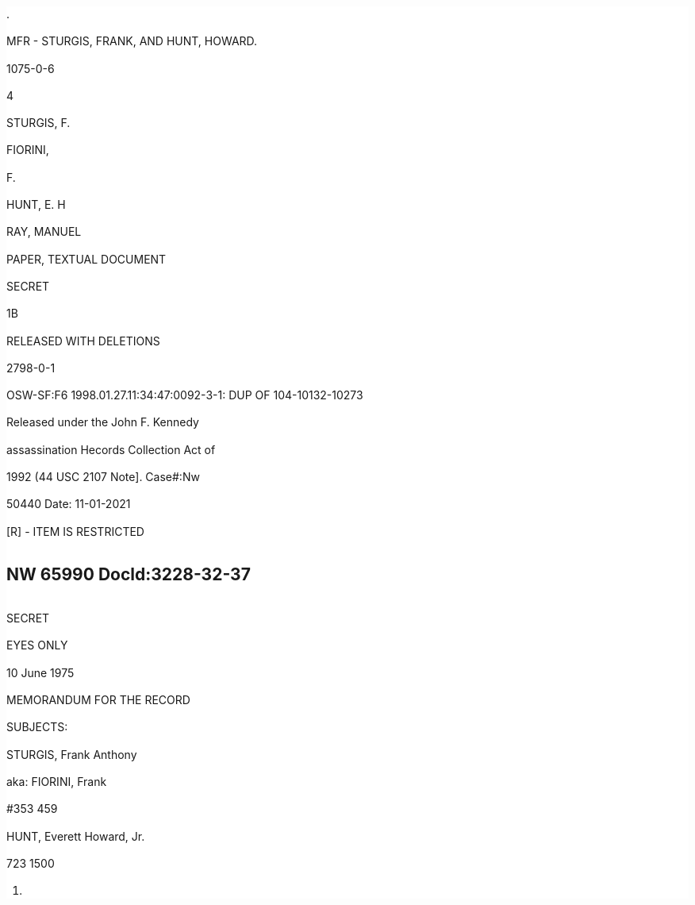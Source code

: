 .

MFR - STURGIS, FRANK, AND HUNT, HOWARD.

1075-0-6

4

STURGIS, F.

FIORINI,

F.

HUNT, E. H

RAY, MANUEL

PAPER, TEXTUAL DOCUMENT

SECRET

1B

RELEASED WITH DELETIONS

2798-0-1

OSW-SF:F6 1998.01.27.11:34:47:0092-3-1: DUP OF 104-10132-10273

Released under the John F. Kennedy

assassination Hecords Collection Act of

1992 (44 USC 2107 Note]. Case#:Nw

50440 Date: 11-01-2021

[R] - ITEM IS RESTRICTED

NW 65990 Docld:3228-32-37
---

##
SECRET

EYES ONLY

10 June 1975

MEMORANDUM FOR THE RECORD

SUBJECTS:

STURGIS, Frank Anthony

aka: FIORINI, Frank

#353 459

HUNT, Everett Howard, Jr.

723 1500

1.
